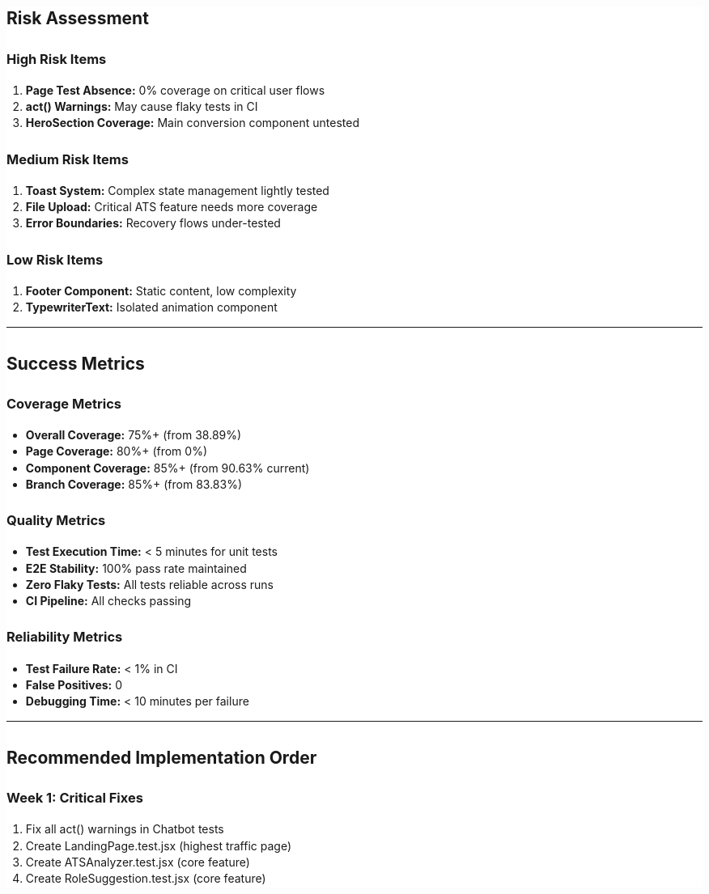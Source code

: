## Risk Assessment

### **High Risk Items**

1. **Page Test Absence:** 0% coverage on critical user flows
2. **act() Warnings:** May cause flaky tests in CI
3. **HeroSection Coverage:** Main conversion component untested

### **Medium Risk Items**

1. **Toast System:** Complex state management lightly tested
2. **File Upload:** Critical ATS feature needs more coverage
3. **Error Boundaries:** Recovery flows under-tested

### **Low Risk Items**

1. **Footer Component:** Static content, low complexity
2. **TypewriterText:** Isolated animation component

---

## Success Metrics

### **Coverage Metrics**

- **Overall Coverage:** 75%+ (from 38.89%)
- **Page Coverage:** 80%+ (from 0%)
- **Component Coverage:** 85%+ (from 90.63% current)
- **Branch Coverage:** 85%+ (from 83.83%)

### **Quality Metrics**

- **Test Execution Time:** < 5 minutes for unit tests
- **E2E Stability:** 100% pass rate maintained
- **Zero Flaky Tests:** All tests reliable across runs
- **CI Pipeline:** All checks passing

### **Reliability Metrics**

- **Test Failure Rate:** < 1% in CI
- **False Positives:** 0
- **Debugging Time:** < 10 minutes per failure

---

## Recommended Implementation Order

### **Week 1: Critical Fixes**

1. Fix all act() warnings in Chatbot tests
2. Create LandingPage.test.jsx (highest traffic page)
3. Create ATSAnalyzer.test.jsx (core feature)
4. Create RoleSuggestion.test.jsx (core feature)
